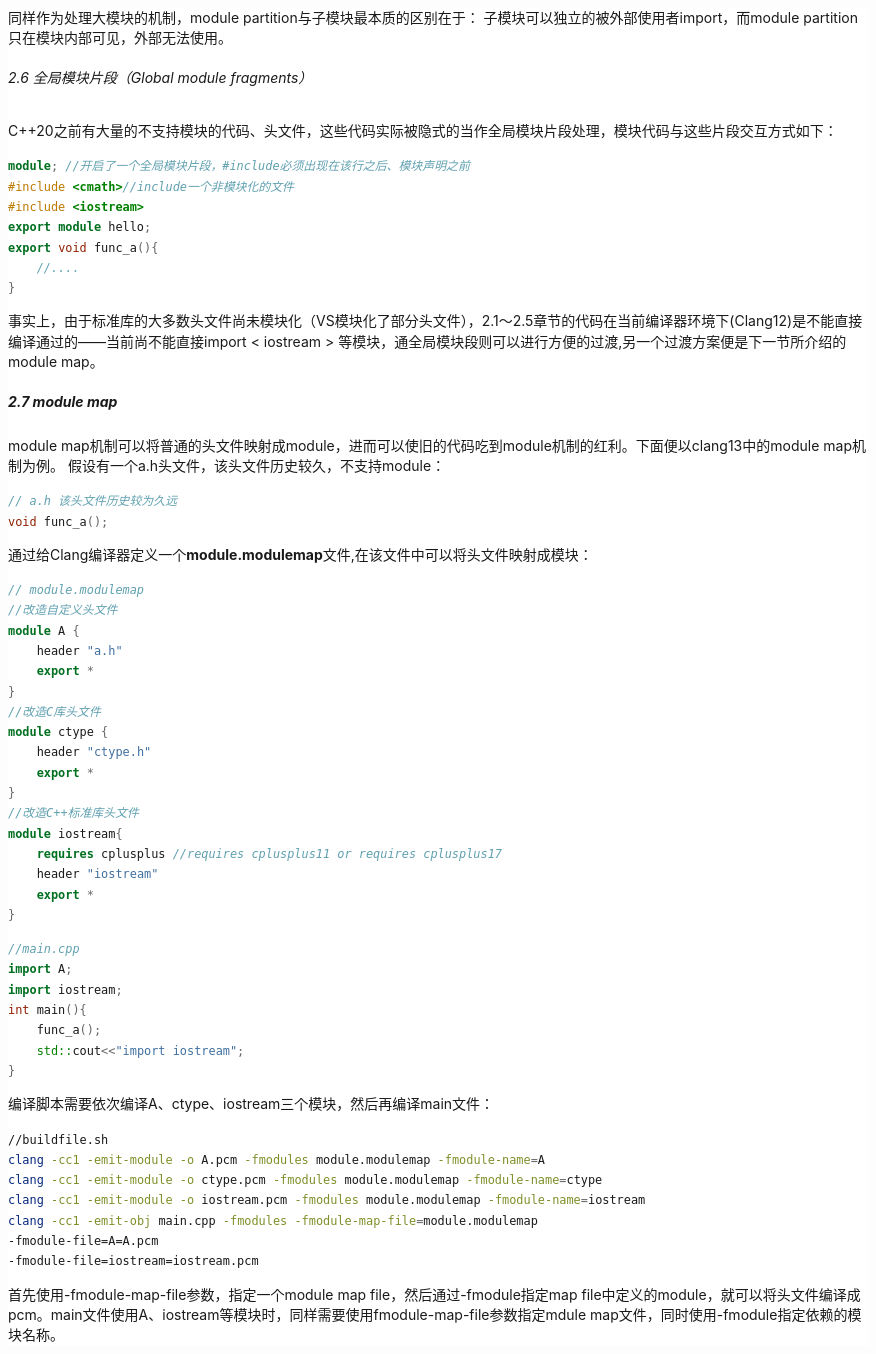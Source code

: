 同样作为处理大模块的机制，module partition与子模块最本质的区别在于：
子模块可以独立的被外部使用者import，而module partition只在模块内部可见，外部无法使用。

###### 2.6 全局模块片段（Global module fragments）
C++20之前有大量的不支持模块的代码、头文件，这些代码实际被隐式的当作全局模块片段处理，模块代码与这些片段交互方式如下：
~~~cpp
module; //开启了一个全局模块片段，#include必须出现在该行之后、模块声明之前
#include <cmath>//include一个非模块化的文件
#include <iostream>
export module hello;
export void func_a(){
	//....
}
~~~
事实上，由于标准库的大多数头文件尚未模块化（VS模块化了部分头文件），2.1～2.5章节的代码在当前编译器环境下(Clang12)是不能直接编译通过的——当前尚不能直接import < iostream > 等模块，通全局模块段则可以进行方便的过渡,另一个过渡方案便是下一节所介绍的module map。

##### 2.7 module map
module map机制可以将普通的头文件映射成module，进而可以使旧的代码吃到module机制的红利。下面便以clang13中的module map机制为例。
假设有一个a.h头文件，该头文件历史较久，不支持module：
~~~cpp
// a.h 该头文件历史较为久远
void func_a();
~~~
通过给Clang编译器定义一个**module.modulemap**文件,在该文件中可以将头文件映射成模块：
~~~cpp
// module.modulemap
//改造自定义头文件
module A {
	header "a.h"
	export *
}
//改造C库头文件
module ctype {
    header "ctype.h"
    export *
}
//改造C++标准库头文件
module iostream{
	requires cplusplus //requires cplusplus11 or requires cplusplus17
	header "iostream"	
	export *
}
~~~
~~~cpp
//main.cpp
import A;
import iostream;
int main(){
	func_a();
	std::cout<<"import iostream";
}
~~~
编译脚本需要依次编译A、ctype、iostream三个模块，然后再编译main文件：
~~~sh
//buildfile.sh
clang -cc1 -emit-module -o A.pcm -fmodules module.modulemap -fmodule-name=A
clang -cc1 -emit-module -o ctype.pcm -fmodules module.modulemap -fmodule-name=ctype
clang -cc1 -emit-module -o iostream.pcm -fmodules module.modulemap -fmodule-name=iostream
clang -cc1 -emit-obj main.cpp -fmodules -fmodule-map-file=module.modulemap
-fmodule-file=A=A.pcm
-fmodule-file=iostream=iostream.pcm
~~~
首先使用-fmodule-map-file参数，指定一个module map file，然后通过-fmodule指定map file中定义的module，就可以将头文件编译成pcm。main文件使用A、iostream等模块时，同样需要使用fmodule-map-file参数指定mdule map文件，同时使用-fmodule指定依赖的模块名称。
